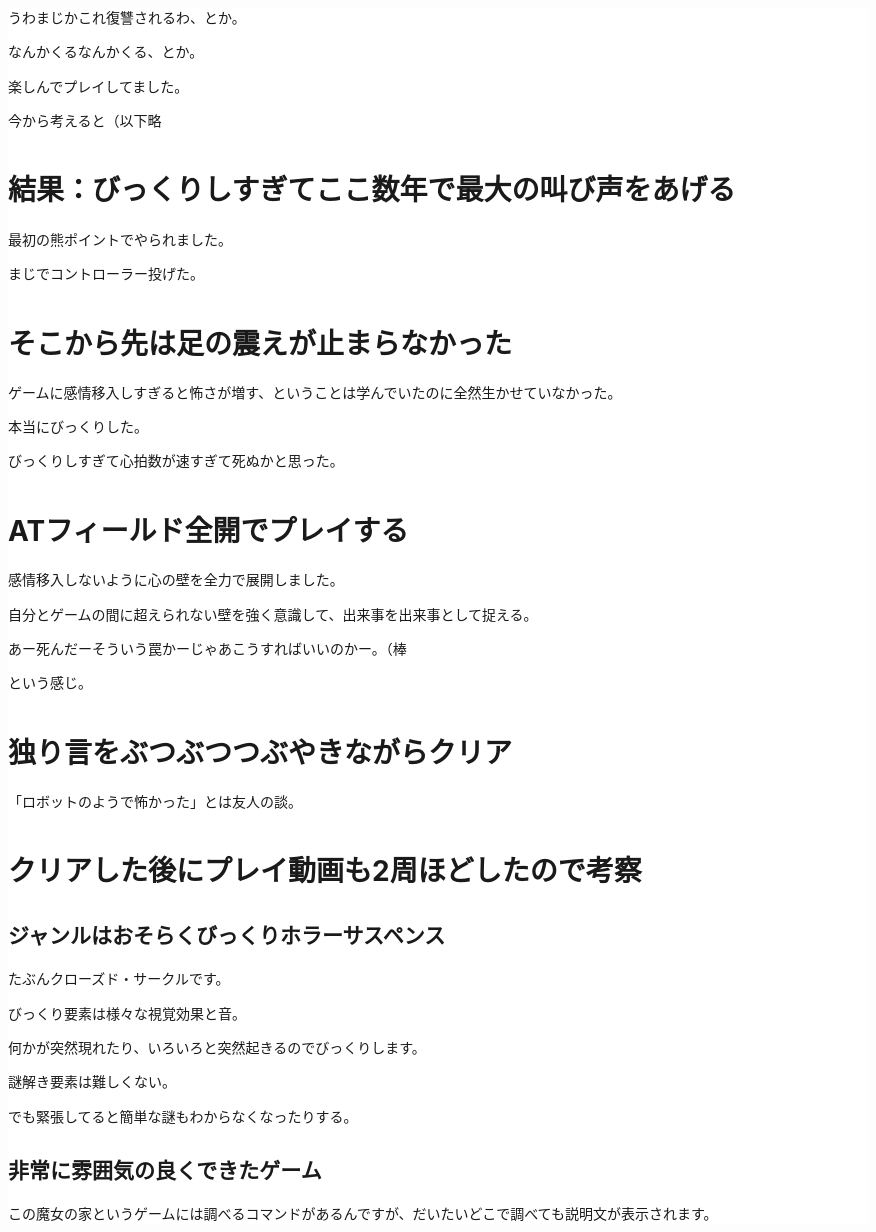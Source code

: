 うわまじかこれ復讐されるわ、とか。
  
なんかくるなんかくる、とか。
  
楽しんでプレイしてました。
  
今から考えると（以下略

# 結果：びっくりしすぎてここ数年で最大の叫び声をあげる

最初の熊ポイントでやられました。
  
まじでコントローラー投げた。 

# そこから先は足の震えが止まらなかった

ゲームに感情移入しすぎると怖さが増す、ということは学んでいたのに全然生かせていなかった。
  
本当にびっくりした。
  
びっくりしすぎて心拍数が速すぎて死ぬかと思った。

# ATフィールド全開でプレイする

感情移入しないように心の壁を全力で展開しました。
  
自分とゲームの間に超えられない壁を強く意識して、出来事を出来事として捉える。
  
あー死んだーそういう罠かーじゃあこうすればいいのかー。（棒
  
という感じ。

# 独り言をぶつぶつつぶやきながらクリア

「ロボットのようで怖かった」とは友人の談。

# クリアした後にプレイ動画も2周ほどしたので考察

## ジャンルはおそらくびっくりホラーサスペンス

たぶんクローズド・サークルです。
  
びっくり要素は様々な視覚効果と音。
  
何かが突然現れたり、いろいろと突然起きるのでびっくりします。
  
謎解き要素は難しくない。
  
でも緊張してると簡単な謎もわからなくなったりする。

## 非常に雰囲気の良くできたゲーム

この魔女の家というゲームには調べるコマンドがあるんですが、だいたいどこで調べても説明文が表示されます。
  